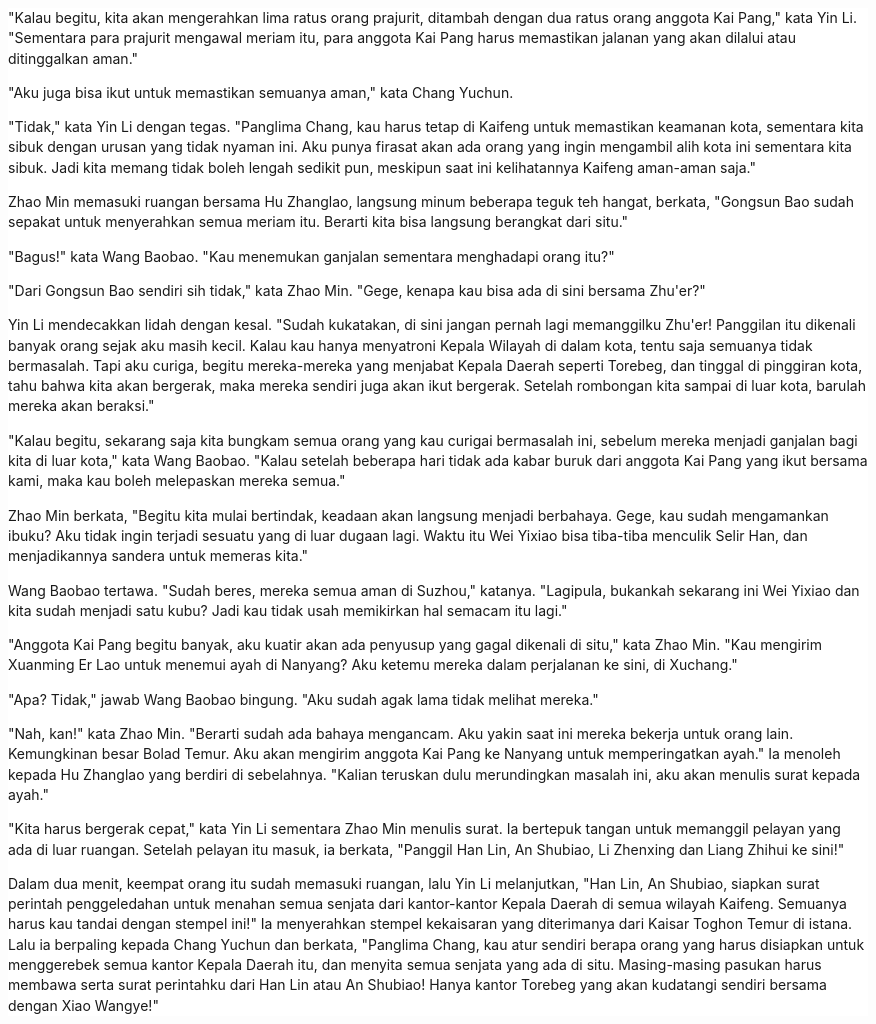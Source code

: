 "Kalau begitu, kita akan mengerahkan lima ratus orang prajurit, ditambah dengan dua ratus orang anggota Kai Pang," kata Yin Li. "Sementara para prajurit mengawal meriam itu, para anggota Kai Pang harus memastikan jalanan yang akan dilalui atau ditinggalkan aman."

"Aku juga bisa ikut untuk memastikan semuanya aman," kata Chang Yuchun.

"Tidak," kata Yin Li dengan tegas. "Panglima Chang, kau harus tetap di Kaifeng untuk memastikan keamanan kota, sementara kita sibuk dengan urusan yang tidak nyaman ini. Aku punya firasat akan ada orang yang ingin mengambil alih kota ini sementara kita sibuk. Jadi kita memang tidak boleh lengah sedikit pun, meskipun saat ini kelihatannya Kaifeng aman-aman saja."

Zhao Min memasuki ruangan bersama Hu Zhanglao, langsung minum beberapa teguk teh hangat, berkata, "Gongsun Bao sudah sepakat untuk menyerahkan semua meriam itu. Berarti kita bisa langsung berangkat dari situ."

"Bagus!" kata Wang Baobao. "Kau menemukan ganjalan sementara menghadapi orang itu?"

"Dari Gongsun Bao sendiri sih tidak," kata Zhao Min. "Gege, kenapa kau bisa ada di sini bersama Zhu'er?"

Yin Li mendecakkan lidah dengan kesal. "Sudah kukatakan, di sini jangan pernah lagi memanggilku Zhu'er! Panggilan itu dikenali banyak orang sejak aku masih kecil. Kalau kau hanya menyatroni Kepala Wilayah di dalam kota, tentu saja semuanya tidak bermasalah. Tapi aku curiga, begitu mereka-mereka yang menjabat Kepala Daerah seperti Torebeg, dan tinggal di pinggiran kota, tahu bahwa kita akan bergerak, maka mereka sendiri juga akan ikut bergerak. Setelah rombongan kita sampai di luar kota, barulah mereka akan beraksi."

"Kalau begitu, sekarang saja kita bungkam semua orang yang kau curigai bermasalah ini, sebelum mereka menjadi ganjalan bagi kita di luar kota," kata Wang Baobao. "Kalau setelah beberapa hari tidak ada kabar buruk dari anggota Kai Pang yang ikut bersama kami, maka kau boleh melepaskan mereka semua."

Zhao Min berkata, "Begitu kita mulai bertindak, keadaan akan langsung menjadi berbahaya. Gege, kau sudah mengamankan ibuku? Aku tidak ingin terjadi sesuatu yang di luar dugaan lagi. Waktu itu Wei Yixiao bisa tiba-tiba menculik Selir Han, dan menjadikannya sandera untuk memeras kita."

Wang Baobao tertawa. "Sudah beres, mereka semua aman di Suzhou," katanya. "Lagipula, bukankah sekarang ini Wei Yixiao dan kita sudah menjadi satu kubu? Jadi kau tidak usah memikirkan hal semacam itu lagi."

"Anggota Kai Pang begitu banyak, aku kuatir akan ada penyusup yang gagal dikenali di situ," kata Zhao Min. "Kau mengirim Xuanming Er Lao untuk menemui ayah di Nanyang? Aku ketemu mereka dalam perjalanan ke sini, di Xuchang."

"Apa? Tidak," jawab Wang Baobao bingung. "Aku sudah agak lama tidak melihat mereka."

"Nah, kan!" kata Zhao Min. "Berarti sudah ada bahaya mengancam. Aku yakin saat ini mereka bekerja untuk orang lain. Kemungkinan besar Bolad Temur. Aku akan mengirim anggota Kai Pang ke Nanyang untuk memperingatkan ayah." Ia menoleh kepada Hu Zhanglao yang berdiri di sebelahnya. "Kalian teruskan dulu merundingkan masalah ini, aku akan menulis surat kepada ayah."

"Kita harus bergerak cepat," kata Yin Li sementara Zhao Min menulis surat. Ia bertepuk tangan untuk memanggil pelayan yang ada di luar ruangan. Setelah pelayan itu masuk, ia berkata, "Panggil Han Lin, An Shubiao, Li Zhenxing dan Liang Zhihui ke sini!"

Dalam dua menit, keempat orang itu sudah memasuki ruangan, lalu Yin Li melanjutkan, "Han Lin, An Shubiao, siapkan surat perintah penggeledahan untuk menahan semua senjata dari kantor-kantor Kepala Daerah di semua wilayah Kaifeng. Semuanya harus kau tandai dengan stempel ini!" Ia menyerahkan stempel kekaisaran yang diterimanya dari Kaisar Toghon Temur di istana. Lalu ia berpaling kepada Chang Yuchun dan berkata, "Panglima Chang, kau atur sendiri berapa orang yang harus disiapkan untuk menggerebek semua kantor Kepala Daerah itu, dan menyita semua senjata yang ada di situ. Masing-masing pasukan harus membawa serta surat perintahku dari Han Lin atau An Shubiao! Hanya kantor Torebeg yang akan kudatangi sendiri bersama dengan Xiao Wangye!"
